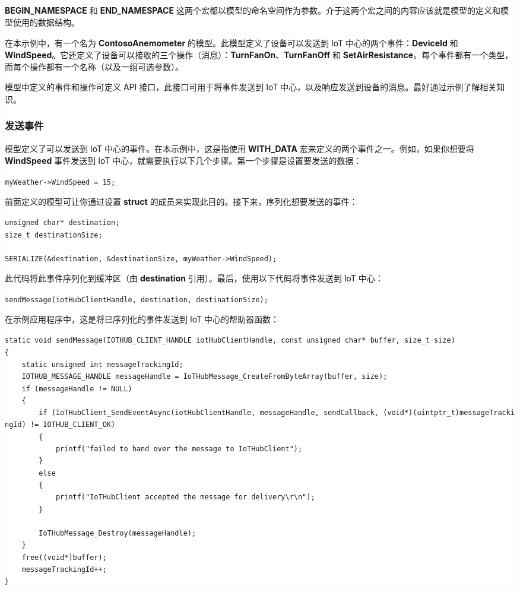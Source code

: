 **BEGIN\_NAMESPACE** 和 **END\_NAMESPACE** 这两个宏都以模型的命名空间作为参数。介于这两个宏之间的内容应该就是模型的定义和模型使用的数据结构。

在本示例中，有一个名为 **ContosoAnemometer** 的模型。此模型定义了设备可以发送到 IoT 中心的两个事件：**DeviceId** 和 **WindSpeed**。它还定义了设备可以接收的三个操作（消息）：**TurnFanOn**、**TurnFanOff** 和 **SetAirResistance**。每个事件都有一个类型，而每个操作都有一个名称（以及一组可选参数）。

模型中定义的事件和操作可定义 API 接口，此接口可用于将事件发送到 IoT 中心，以及响应发送到设备的消息。最好通过示例了解相关知识。

### 发送事件

模型定义了可以发送到 IoT 中心的事件。在本示例中，这是指使用 **WITH\_DATA** 宏来定义的两个事件之一。例如，如果你想要将 **WindSpeed** 事件发送到 IoT 中心，就需要执行以下几个步骤。第一个步骤是设置要发送的数据：

```
myWeather->WindSpeed = 15;
```

前面定义的模型可让你通过设置 **struct** 的成员来实现此目的。接下来，序列化想要发送的事件：

```
unsigned char* destination;
size_t destinationSize;

SERIALIZE(&destination, &destinationSize, myWeather->WindSpeed);
```

此代码将此事件序列化到缓冲区（由 **destination** 引用）。最后，使用以下代码将事件发送到 IoT 中心：

```
sendMessage(iotHubClientHandle, destination, destinationSize);
```

在示例应用程序中，这是将已序列化的事件发送到 IoT 中心的帮助器函数：

```
static void sendMessage(IOTHUB_CLIENT_HANDLE iotHubClientHandle, const unsigned char* buffer, size_t size)
{
    static unsigned int messageTrackingId;
    IOTHUB_MESSAGE_HANDLE messageHandle = IoTHubMessage_CreateFromByteArray(buffer, size);
    if (messageHandle != NULL)
    {
        if (IoTHubClient_SendEventAsync(iotHubClientHandle, messageHandle, sendCallback, (void*)(uintptr_t)messageTrackingId) != IOTHUB_CLIENT_OK)
        {
            printf("failed to hand over the message to IoTHubClient");
        }
        else
        {
            printf("IoTHubClient accepted the message for delivery\r\n");
        }

        IoTHubMessage_Destroy(messageHandle);
    }
    free((void*)buffer);
    messageTrackingId++;
}
```
